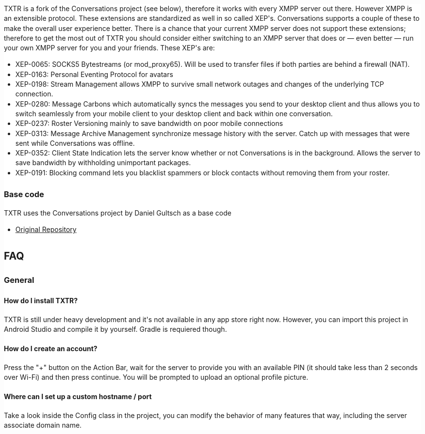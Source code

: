 TXTR is a fork of the Conversations project (see below), therefore it 
works with every XMPP server out there. However XMPP is an
extensible protocol. These extensions are standardized as well in so called
XEP's. Conversations supports a couple of these to make the overall user
experience better. There is a chance that your current XMPP server does not
support these extensions; therefore to get the most out of TXTR you
should consider either switching to an XMPP server that does or — even better —
run your own XMPP server for you and your friends. These XEP's are:

* XEP-0065: SOCKS5 Bytestreams (or mod_proxy65). Will be used to transfer
  files if both parties are behind a firewall (NAT).
* XEP-0163: Personal Eventing Protocol for avatars
* XEP-0198: Stream Management allows XMPP to survive small network outages and
  changes of the underlying TCP connection.
* XEP-0280: Message Carbons which automatically syncs the messages you send to
  your desktop client and thus allows you to switch seamlessly from your mobile
  client to your desktop client and back within one conversation.
* XEP-0237: Roster Versioning mainly to save bandwidth on poor mobile connections
* XEP-0313: Message Archive Management synchronize message history with the
  server. Catch up with messages that were sent while Conversations was
  offline.
* XEP-0352: Client State Indication lets the server know whether or not
  Conversations is in the background. Allows the server to save bandwidth by
  withholding unimportant packages.
* XEP-0191: Blocking command lets you blacklist spammers or block contacts
  without removing them from your roster.

### Base code

TXTR uses the Conversations project by Daniel Gultsch as a base code

* [Original Repository](https://github.com/siacs/Conversations)

## FAQ

### General

#### How do I install TXTR?

TXTR is still under heavy development and it's not available in any app store right now. However,
you can import this project in Android Studio and compile it by yourself. Gradle is requiered though.

#### How do I create an account?

Press the "+" button on the Action Bar, wait for the server to provide you with an available PIN 
(it should take less than 2 seconds over Wi-Fi) and then press continue. You will be prompted to
upload an optional profile picture.

#### Where can I set up a custom hostname / port
Take a look inside the Config class in the project, you can modify the behavior of many features that way,
including the server associate domain name.
